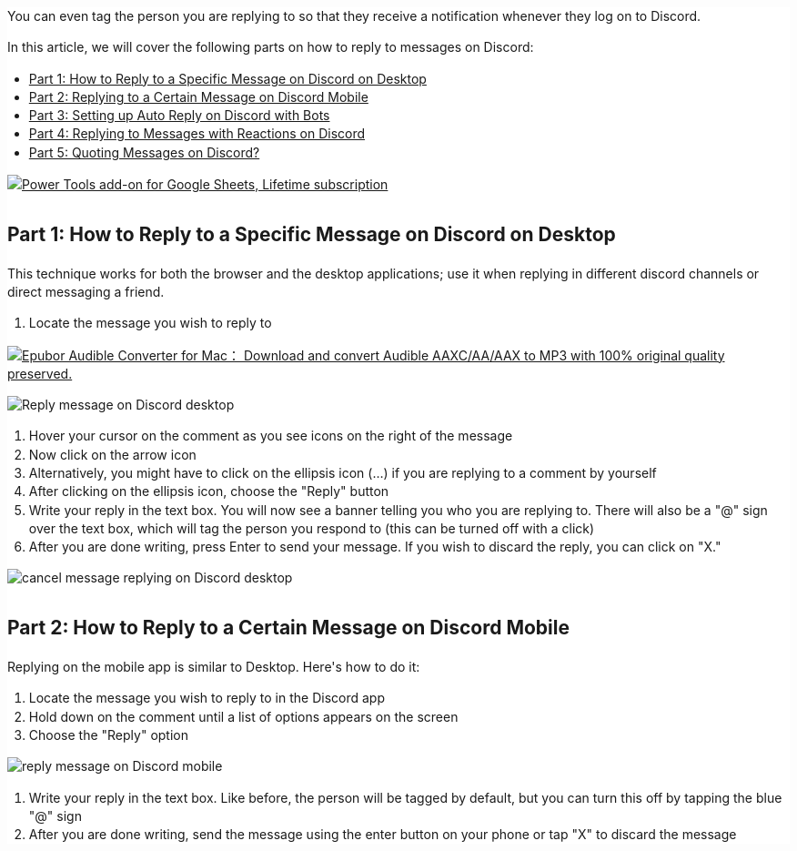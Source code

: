 You can even tag the person you are replying to so that they receive a notification whenever they log on to Discord.

In this article, we will cover the following parts on how to reply to messages on Discord:

* [Part 1: How to Reply to a Specific Message on Discord on Desktop](#part1)
* [Part 2: Replying to a Certain Message on Discord Mobile](#part2)
* [Part 3: Setting up Auto Reply on Discord with Bots](#part3)
* [Part 4: Replying to Messages with Reactions on Discord](#part4)
* [Part 5: Quoting Messages on Discord?](#part5)


<a href="https://secure.2checkout.com/order/checkout.php?PRODS=4726807&QTY=1&AFFILIATE=108875&CART=1"><img src="https://secure.avangate.com/images/merchant/c14a8df1e1b4d5297e9cb30cb34d5a00/products/copy_copy_power-tools-48.png" border="0">Power Tools add-on for Google Sheets, Lifetime subscription</a>

## Part 1: How to Reply to a Specific Message on Discord on Desktop

This technique works for both the browser and the desktop applications; use it when replying in different discord channels or direct messaging a friend.

1. Locate the message you wish to reply to


<a href="https://secure.2checkout.com/order/checkout.php?PRODS=4713565&QTY=1&AFFILIATE=108875&CART=1"><img src="https://www.epubor.com/images/uppic/audible-converter-interface.png" border="0">Epubor Audible Converter for Mac： Download and convert Audible AAXC/AA/AAX to MP3 with 100% original quality preserved.</a>

![Reply message on Discord desktop](https://images.wondershare.com/filmora/article-images/reply-message-on-discord.jpg)

1. Hover your cursor on the comment as you see icons on the right of the message
2. Now click on the arrow icon
3. Alternatively, you might have to click on the ellipsis icon (…) if you are replying to a comment by yourself
4. After clicking on the ellipsis icon, choose the "Reply" button
5. Write your reply in the text box. You will now see a banner telling you who you are replying to. There will also be a "@" sign over the text box, which will tag the person you respond to (this can be turned off with a click)
6. After you are done writing, press Enter to send your message. If you wish to discard the reply, you can click on "X."

![cancel  message replying on Discord desktop](https://images.wondershare.com/filmora/article-images/cancel-reply-on-discord.jpg)

## Part 2: How to Reply to a Certain Message on Discord Mobile

Replying on the mobile app is similar to Desktop. Here's how to do it:

1. Locate the message you wish to reply to in the Discord app
2. Hold down on the comment until a list of options appears on the screen
3. Choose the "Reply" option

![reply  message  on Discord mobile](https://images.wondershare.com/filmora/article-images/reply-discord-message-mobile.jpg)

1. Write your reply in the text box. Like before, the person will be tagged by default, but you can turn this off by tapping the blue "@" sign
2. After you are done writing, send the message using the enter button on your phone or tap "X" to discard the message
